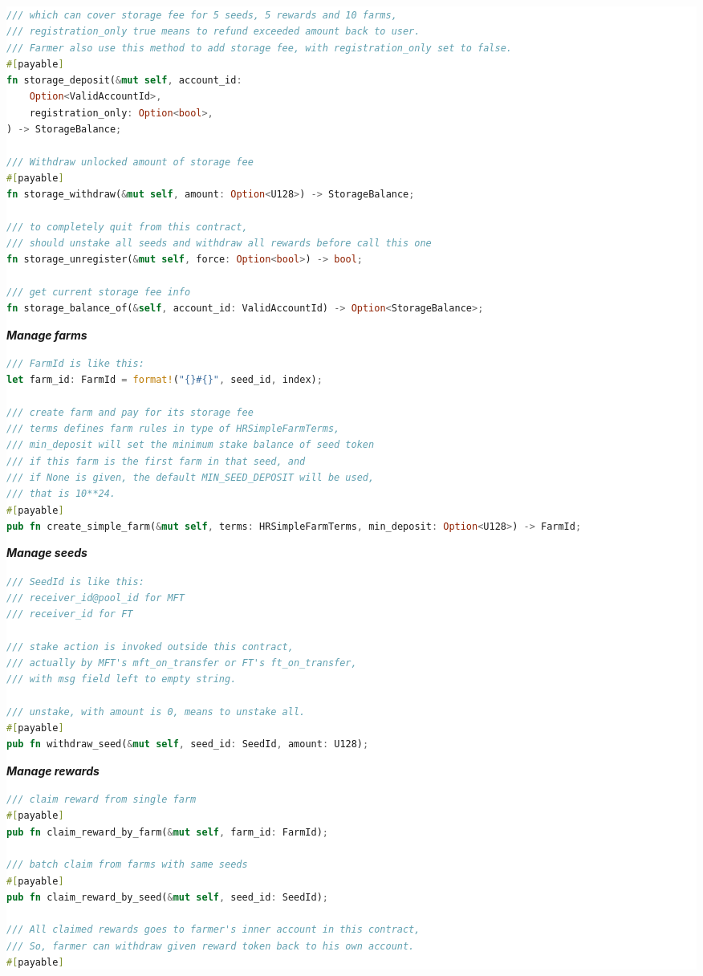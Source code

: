 ```rust
/// which can cover storage fee for 5 seeds, 5 rewards and 10 farms, 
/// registration_only true means to refund exceeded amount back to user. 
/// Farmer also use this method to add storage fee, with registration_only set to false.
#[payable]
fn storage_deposit(&mut self, account_id: 
    Option<ValidAccountId>, 
    registration_only: Option<bool>,
) -> StorageBalance;

/// Withdraw unlocked amount of storage fee
#[payable]
fn storage_withdraw(&mut self, amount: Option<U128>) -> StorageBalance;

/// to completely quit from this contract, 
/// should unstake all seeds and withdraw all rewards before call this one
fn storage_unregister(&mut self, force: Option<bool>) -> bool;

/// get current storage fee info
fn storage_balance_of(&self, account_id: ValidAccountId) -> Option<StorageBalance>;
```

***Manage farms***  
```rust
/// FarmId is like this:
let farm_id: FarmId = format!("{}#{}", seed_id, index);

/// create farm and pay for its storage fee
/// terms defines farm rules in type of HRSimpleFarmTerms,
/// min_deposit will set the minimum stake balance of seed token 
/// if this farm is the first farm in that seed, and 
/// if None is given, the default MIN_SEED_DEPOSIT will be used, 
/// that is 10**24.
#[payable]
pub fn create_simple_farm(&mut self, terms: HRSimpleFarmTerms, min_deposit: Option<U128>) -> FarmId;
```

***Manage seeds***  
```rust
/// SeedId is like this:
/// receiver_id@pool_id for MFT
/// receiver_id for FT

/// stake action is invoked outside this contract, 
/// actually by MFT's mft_on_transfer or FT's ft_on_transfer, 
/// with msg field left to empty string.

/// unstake, with amount is 0, means to unstake all.
#[payable]
pub fn withdraw_seed(&mut self, seed_id: SeedId, amount: U128);
```

***Manage rewards***  
```rust
/// claim reward from single farm
#[payable]
pub fn claim_reward_by_farm(&mut self, farm_id: FarmId);

/// batch claim from farms with same seeds
#[payable]
pub fn claim_reward_by_seed(&mut self, seed_id: SeedId);

/// All claimed rewards goes to farmer's inner account in this contract,
/// So, farmer can withdraw given reward token back to his own account.
#[payable]
```